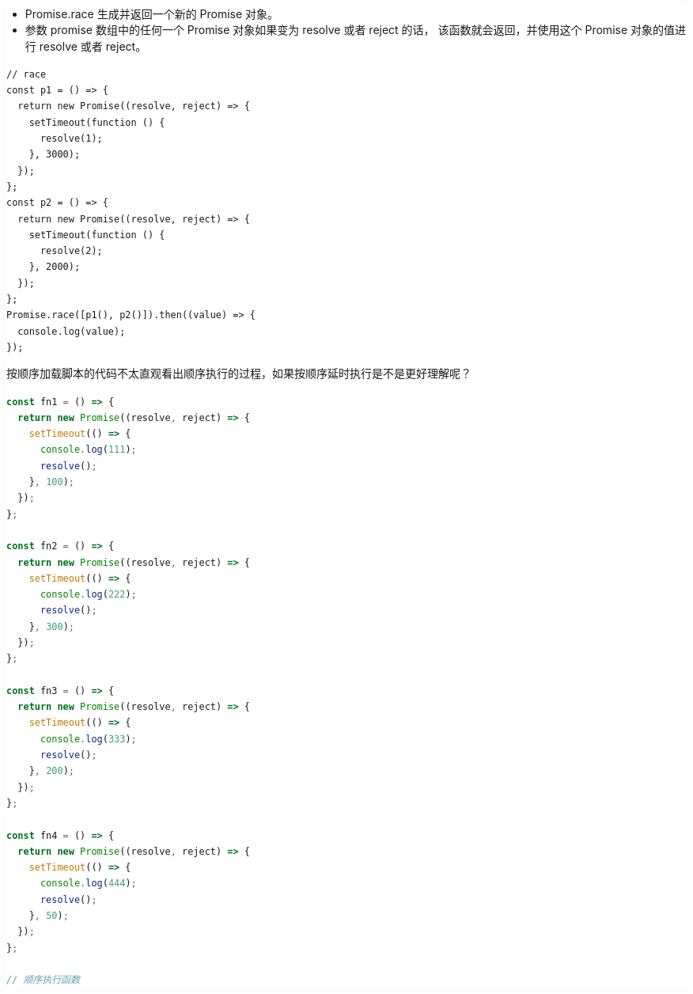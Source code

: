 - Promise.race 生成并返回一个新的 Promise 对象。
- 参数 promise 数组中的任何一个 Promise 对象如果变为 resolve 或者 reject 的话， 该函数就会返回，并使用这个 Promise 对象的值进行 resolve 或者 reject。

```JS
// race
const p1 = () => {
  return new Promise((resolve, reject) => {
    setTimeout(function () {
      resolve(1);
    }, 3000);
  });
};
const p2 = () => {
  return new Promise((resolve, reject) => {
    setTimeout(function () {
      resolve(2);
    }, 2000);
  });
};
Promise.race([p1(), p2()]).then((value) => {
  console.log(value);
});
```

按顺序加载脚本的代码不太直观看出顺序执行的过程，如果按顺序延时执行是不是更好理解呢？

```js
const fn1 = () => {
  return new Promise((resolve, reject) => {
    setTimeout(() => {
      console.log(111);
      resolve();
    }, 100);
  });
};

const fn2 = () => {
  return new Promise((resolve, reject) => {
    setTimeout(() => {
      console.log(222);
      resolve();
    }, 300);
  });
};

const fn3 = () => {
  return new Promise((resolve, reject) => {
    setTimeout(() => {
      console.log(333);
      resolve();
    }, 200);
  });
};

const fn4 = () => {
  return new Promise((resolve, reject) => {
    setTimeout(() => {
      console.log(444);
      resolve();
    }, 50);
  });
};

// 顺序执行函数
```